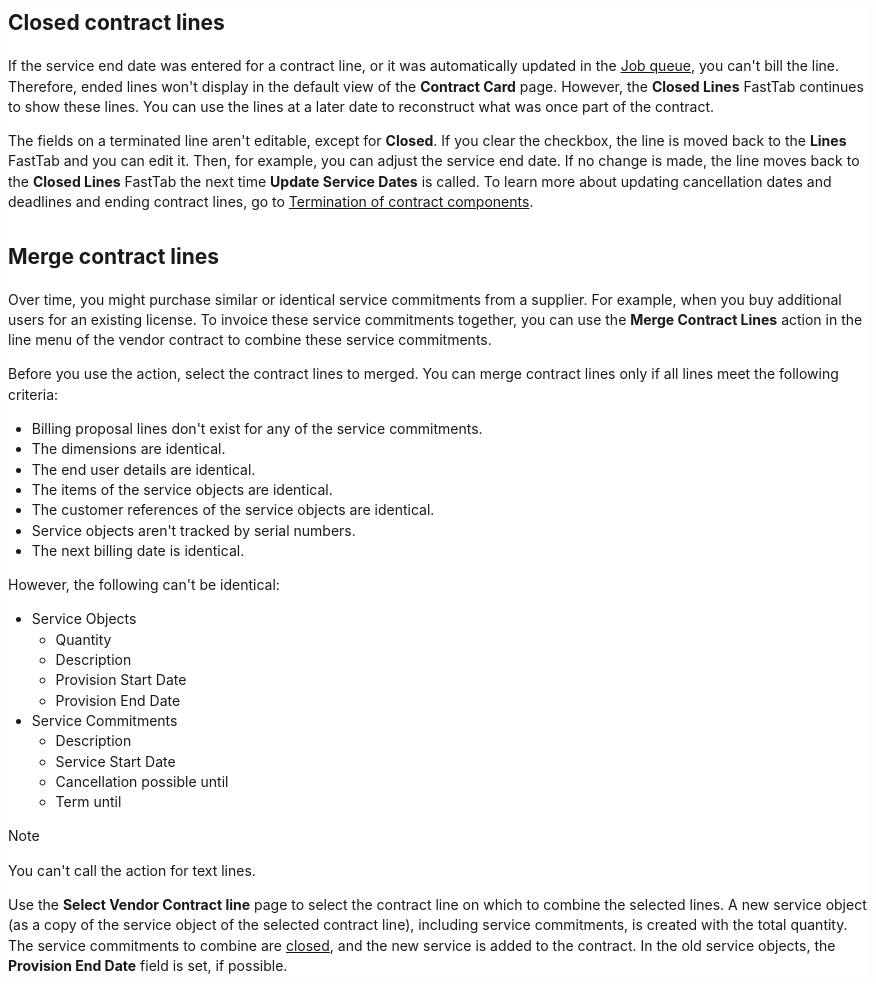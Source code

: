 ## Closed contract lines

If the service end date was entered for a contract line, or it was automatically updated in the [Job queue](../setup/job-queue.md), you can't bill the line. Therefore, ended lines won't display in the default view of the **Contract Card** page. However, the **Closed Lines** FastTab continues to show these lines. You can use the lines at a later date to reconstruct what was once part of the contract.

The fields on a terminated line aren't editable, except for **Closed**. If you clear the checkbox, the line is moved back to the **Lines** FastTab and you can edit it. Then, for example, you can adjust the service end date. If no change is made, the line moves back to the **Closed Lines** FastTab the next time **Update Service Dates** is called. To learn more about updating cancellation dates and deadlines and ending contract lines, go to [Termination of contract components](service-commitment-cancellation.md).

## Merge contract lines

Over time, you might purchase similar or identical service commitments from a supplier. For example, when you buy additional users for an existing license. To invoice these service commitments together, you can use the **Merge Contract Lines** action in the line menu of the vendor contract to combine these service commitments.

Before you use the action, select the contract lines to merged. You can merge contract lines only if all lines meet the following criteria:

* Billing proposal lines don't exist for any of the service commitments.
* The dimensions are identical.
* The end user details are identical.
* The items of the service objects are identical.
* The customer references of the service objects are identical.
* Service objects aren't tracked by serial numbers.
* The next billing date is identical.

However, the following can't be identical:

* Service Objects
    * Quantity
    * Description
    * Provision Start Date
    * Provision End Date
* Service Commitments
    * Description
    * Service Start Date
    * Cancellation possible until
    * Term until

> [!NOTE]
> You can't call the action for text lines.

Use the **Select Vendor Contract line** page to select the contract line on which to combine the selected lines. A new service object (as a copy of the service object of the selected contract line), including service commitments, is created with the total quantity. The service commitments to combine are [closed](#closed-contract-lines), and the new service is added to the contract. In the old service objects, the **Provision End Date** field is set, if possible.
